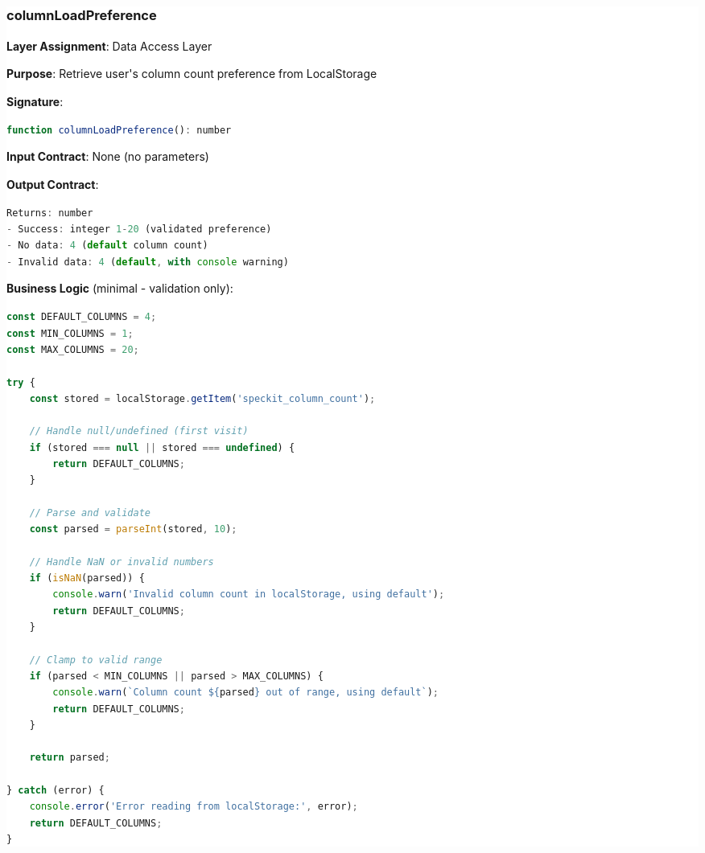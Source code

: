 
### columnLoadPreference

**Layer Assignment**: Data Access Layer

**Purpose**: Retrieve user's column count preference from LocalStorage

**Signature**:
```javascript
function columnLoadPreference(): number
```

**Input Contract**: None (no parameters)

**Output Contract**:
```javascript
Returns: number
- Success: integer 1-20 (validated preference)
- No data: 4 (default column count)
- Invalid data: 4 (default, with console warning)
```

**Business Logic** (minimal - validation only):
```javascript
const DEFAULT_COLUMNS = 4;
const MIN_COLUMNS = 1;
const MAX_COLUMNS = 20;

try {
    const stored = localStorage.getItem('speckit_column_count');

    // Handle null/undefined (first visit)
    if (stored === null || stored === undefined) {
        return DEFAULT_COLUMNS;
    }

    // Parse and validate
    const parsed = parseInt(stored, 10);

    // Handle NaN or invalid numbers
    if (isNaN(parsed)) {
        console.warn('Invalid column count in localStorage, using default');
        return DEFAULT_COLUMNS;
    }

    // Clamp to valid range
    if (parsed < MIN_COLUMNS || parsed > MAX_COLUMNS) {
        console.warn(`Column count ${parsed} out of range, using default`);
        return DEFAULT_COLUMNS;
    }

    return parsed;

} catch (error) {
    console.error('Error reading from localStorage:', error);
    return DEFAULT_COLUMNS;
}
```
